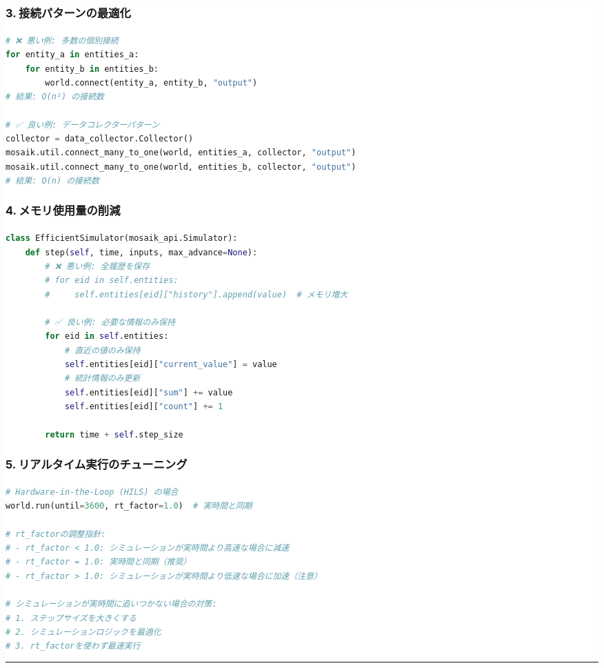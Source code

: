 
### 3. 接続パターンの最適化

```python
# ❌ 悪い例: 多数の個別接続
for entity_a in entities_a:
    for entity_b in entities_b:
        world.connect(entity_a, entity_b, "output")
# 結果: O(n²) の接続数

# ✅ 良い例: データコレクターパターン
collector = data_collector.Collector()
mosaik.util.connect_many_to_one(world, entities_a, collector, "output")
mosaik.util.connect_many_to_one(world, entities_b, collector, "output")
# 結果: O(n) の接続数
```

### 4. メモリ使用量の削減

```python
class EfficientSimulator(mosaik_api.Simulator):
    def step(self, time, inputs, max_advance=None):
        # ❌ 悪い例: 全履歴を保存
        # for eid in self.entities:
        #     self.entities[eid]["history"].append(value)  # メモリ増大

        # ✅ 良い例: 必要な情報のみ保持
        for eid in self.entities:
            # 直近の値のみ保持
            self.entities[eid]["current_value"] = value
            # 統計情報のみ更新
            self.entities[eid]["sum"] += value
            self.entities[eid]["count"] += 1

        return time + self.step_size
```

### 5. リアルタイム実行のチューニング

```python
# Hardware-in-the-Loop (HILS) の場合
world.run(until=3600, rt_factor=1.0)  # 実時間と同期

# rt_factorの調整指針:
# - rt_factor < 1.0: シミュレーションが実時間より高速な場合に減速
# - rt_factor = 1.0: 実時間と同期（推奨）
# - rt_factor > 1.0: シミュレーションが実時間より低速な場合に加速（注意）

# シミュレーションが実時間に追いつかない場合の対策:
# 1. ステップサイズを大きくする
# 2. シミュレーションロジックを最適化
# 3. rt_factorを使わず最速実行
```

---